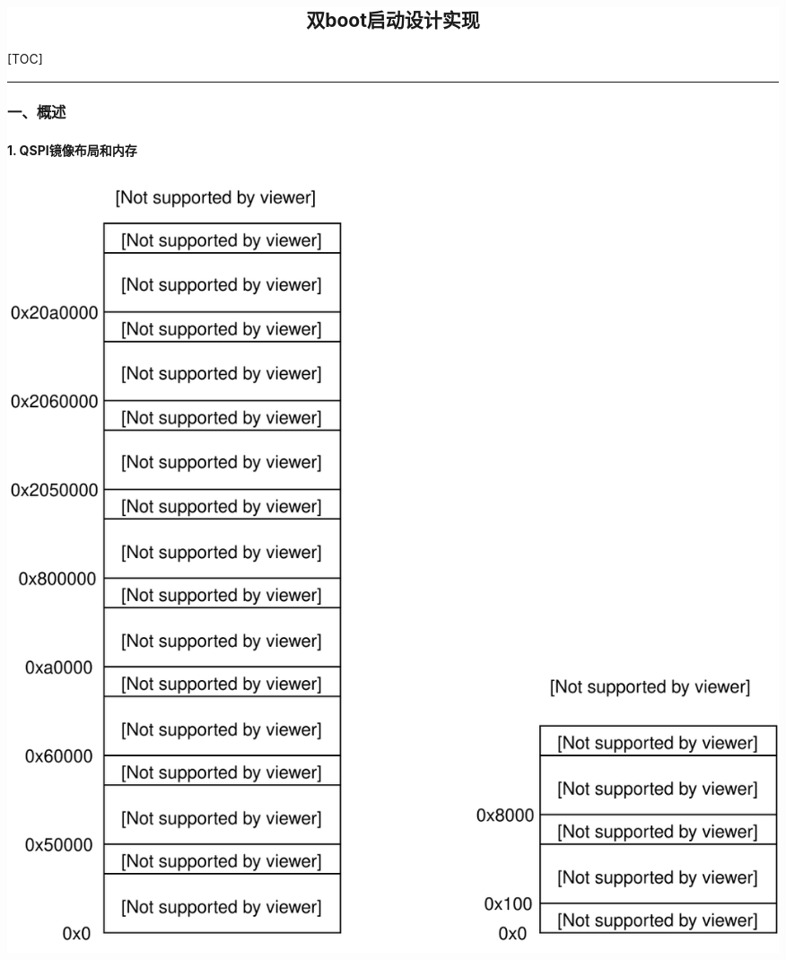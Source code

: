 ## <center>双boot启动设计实现</center>

[TOC]

---

### 一、概述

#### 1. QSPI镜像布局和内存

![](draw/first_double_boot.svg)
